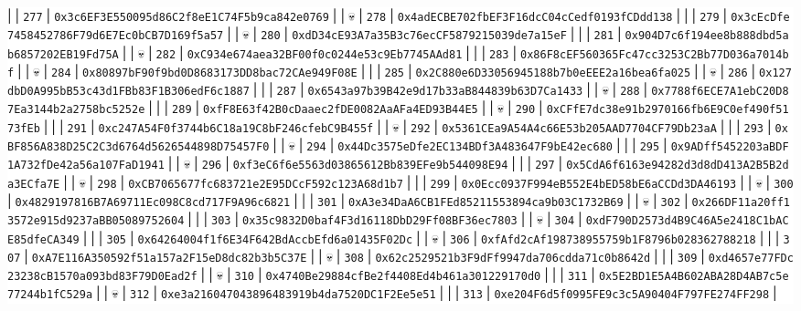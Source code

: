 |  | `277` | `0x3c6EF3E550095d86C2f8eE1C74F5b9ca842e0769` |
| 💀 | `278` | `0x4adECBE702fbEF3F16dcC04cCedf0193fCDdd138` |
|  | `279` | `0x3cEcDfe7458452786F79d6E7Ec0bCB7D169f5a57` |
| 💀 | `280` | `0xdD34cE93A7a35B3c76ecCF5879215039de7a15eF` |
|  | `281` | `0x904D7c6f194ee8b888dbd5ab6857202EB19Fd75A` |
| 💀 | `282` | `0xC934e674aea32BF00f0c0244e53c9Eb7745AAd81` |
|  | `283` | `0x86F8cEF560365Fc47cc3253C2Bb77D036a7014bf` |
| 💀 | `284` | `0x80897bF90f9bd0D8683173DD8bac72CAe949F08E` |
|  | `285` | `0x2C880e6D33056945188b7b0eEEE2a16bea6fa025` |
| 💀 | `286` | `0x127dbD0A995bB53c43d1FBb83F1B306edF6c1887` |
|  | `287` | `0x6543a97b39B42e9d17b33aB844839b63D7Ca1433` |
| 💀 | `288` | `0x7788f6ECE7A1ebC20D87Ea3144b2a2758bc5252e` |
|  | `289` | `0xfF8E63f42B0cDaaec2fDE0082AaAFa4ED93B44E5` |
| 💀 | `290` | `0xCFfE7dc38e91b2970166fb6E9C0ef490f5173fEb` |
|  | `291` | `0xc247A54F0f3744b6C18a19C8bF246cfebC9B455f` |
| 💀 | `292` | `0x5361CEa9A54A4c66E53b205AAD7704CF79Db23aA` |
|  | `293` | `0xBF856A838D25C2C3d6764d5626544898D75457F0` |
| 💀 | `294` | `0x44Dc3575eDfe2EC134BDf3A483647F9bE42ec680` |
|  | `295` | `0x9ADff5452203aBDF1A732fDe42a56a107FaD1941` |
| 💀 | `296` | `0xf3eC6f6e5563d03865612Bb839EFe9b544098E94` |
|  | `297` | `0x5CdA6f6163e94282d3d8dD413A2B5B2da3ECfa7E` |
| 💀 | `298` | `0xCB7065677fc683721e2E95DCcF592c123A68d1b7` |
|  | `299` | `0x0Ecc0937F994eB552E4bED58bE6aCCDd3DA46193` |
| 💀 | `300` | `0x4829197816B7A69711Ec098C8cd717F9A96c6821` |
|  | `301` | `0xA3e34DaA6CB1FEd85211553894ca9b03C1732B69` |
| 💀 | `302` | `0x266DF11a20ff13572e915d9237aBB05089752604` |
|  | `303` | `0x35c9832D0baf4F3d16118DbD29Ff08BF36ec7803` |
| 💀 | `304` | `0xdF790D2573d4B9C46A5e2418C1bACE85dfeCA349` |
|  | `305` | `0x64264004f1f6E34F642BdAccbEfd6a01435F02Dc` |
| 💀 | `306` | `0xfAfd2cAf198738955759b1F8796b028362788218` |
|  | `307` | `0xA7E116A350592f51a157a2F15eD8dc82b3b5C37E` |
| 💀 | `308` | `0x62c2529521b3F9dFf9947da706cdda71c0b8642d` |
|  | `309` | `0xd4657e77FDc23238cB1570a093bd83F79D0Ead2f` |
| 💀 | `310` | `0x4740Be29884cfBe2f4408Ed4b461a301229170d0` |
|  | `311` | `0x5E2BD1E5A4B602ABA28D4AB7c5e77244b1fC529a` |
| 💀 | `312` | `0xe3a216047043896483919b4da7520DC1F2Ee5e51` |
|  | `313` | `0xe204F6d5f0995FE9c3c5A90404F797FE274FF298` |